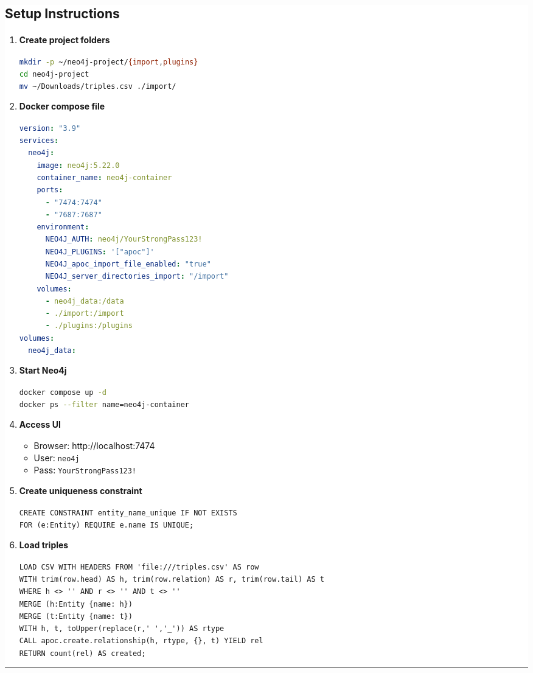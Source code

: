 ## Setup Instructions

1. **Create project folders**
   ```bash
   mkdir -p ~/neo4j-project/{import,plugins}
   cd neo4j-project
   mv ~/Downloads/triples.csv ./import/
   ```

2. **Docker compose file**
   ```yaml
   version: "3.9"
   services:
     neo4j:
       image: neo4j:5.22.0
       container_name: neo4j-container
       ports:
         - "7474:7474"
         - "7687:7687"
       environment:
         NEO4J_AUTH: neo4j/YourStrongPass123!
         NEO4J_PLUGINS: '["apoc"]'
         NEO4J_apoc_import_file_enabled: "true"
         NEO4J_server_directories_import: "/import"
       volumes:
         - neo4j_data:/data
         - ./import:/import
         - ./plugins:/plugins
   volumes:
     neo4j_data:
   ```

3. **Start Neo4j**
   ```bash
   docker compose up -d
   docker ps --filter name=neo4j-container
   ```

4. **Access UI**
   - Browser: http://localhost:7474  
   - User: `neo4j`  
   - Pass: `YourStrongPass123!`

5. **Create uniqueness constraint**
   ```cypher
   CREATE CONSTRAINT entity_name_unique IF NOT EXISTS
   FOR (e:Entity) REQUIRE e.name IS UNIQUE;
   ```

6. **Load triples**
   ```cypher
   LOAD CSV WITH HEADERS FROM 'file:///triples.csv' AS row
   WITH trim(row.head) AS h, trim(row.relation) AS r, trim(row.tail) AS t
   WHERE h <> '' AND r <> '' AND t <> ''
   MERGE (h:Entity {name: h})
   MERGE (t:Entity {name: t})
   WITH h, t, toUpper(replace(r,' ','_')) AS rtype
   CALL apoc.create.relationship(h, rtype, {}, t) YIELD rel
   RETURN count(rel) AS created;
   ```

---